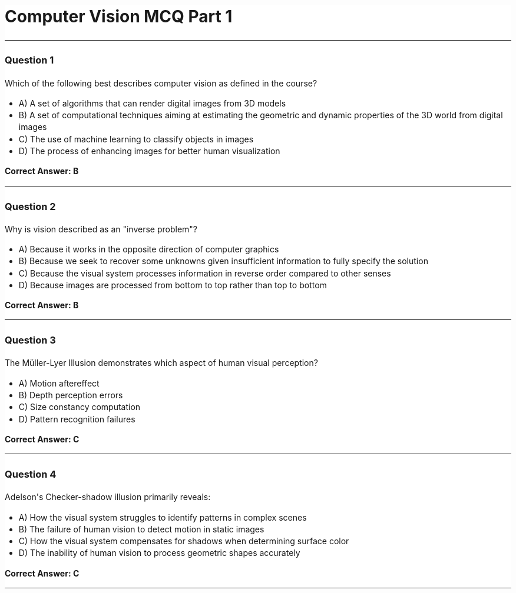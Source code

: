 # Computer Vision MCQ Part 1

---

### Question 1

Which of the following best describes computer vision as defined in the course?

- A) A set of algorithms that can render digital images from 3D models
- B) A set of computational techniques aiming at estimating the geometric and dynamic properties of the 3D world from digital images
- C) The use of machine learning to classify objects in images
- D) The process of enhancing images for better human visualization

**Correct Answer: B**

---

### Question 2

Why is vision described as an "inverse problem"?

- A) Because it works in the opposite direction of computer graphics
- B) Because we seek to recover some unknowns given insufficient information to fully specify the solution
- C) Because the visual system processes information in reverse order compared to other senses
- D) Because images are processed from bottom to top rather than top to bottom

**Correct Answer: B**

---

### Question 3

The Müller-Lyer Illusion demonstrates which aspect of human visual perception?

- A) Motion aftereffect
- B) Depth perception errors
- C) Size constancy computation
- D) Pattern recognition failures

**Correct Answer: C**

---

### Question 4

Adelson's Checker-shadow illusion primarily reveals:

- A) How the visual system struggles to identify patterns in complex scenes
- B) The failure of human vision to detect motion in static images
- C) How the visual system compensates for shadows when determining surface color
- D) The inability of human vision to process geometric shapes accurately

**Correct Answer: C**

---